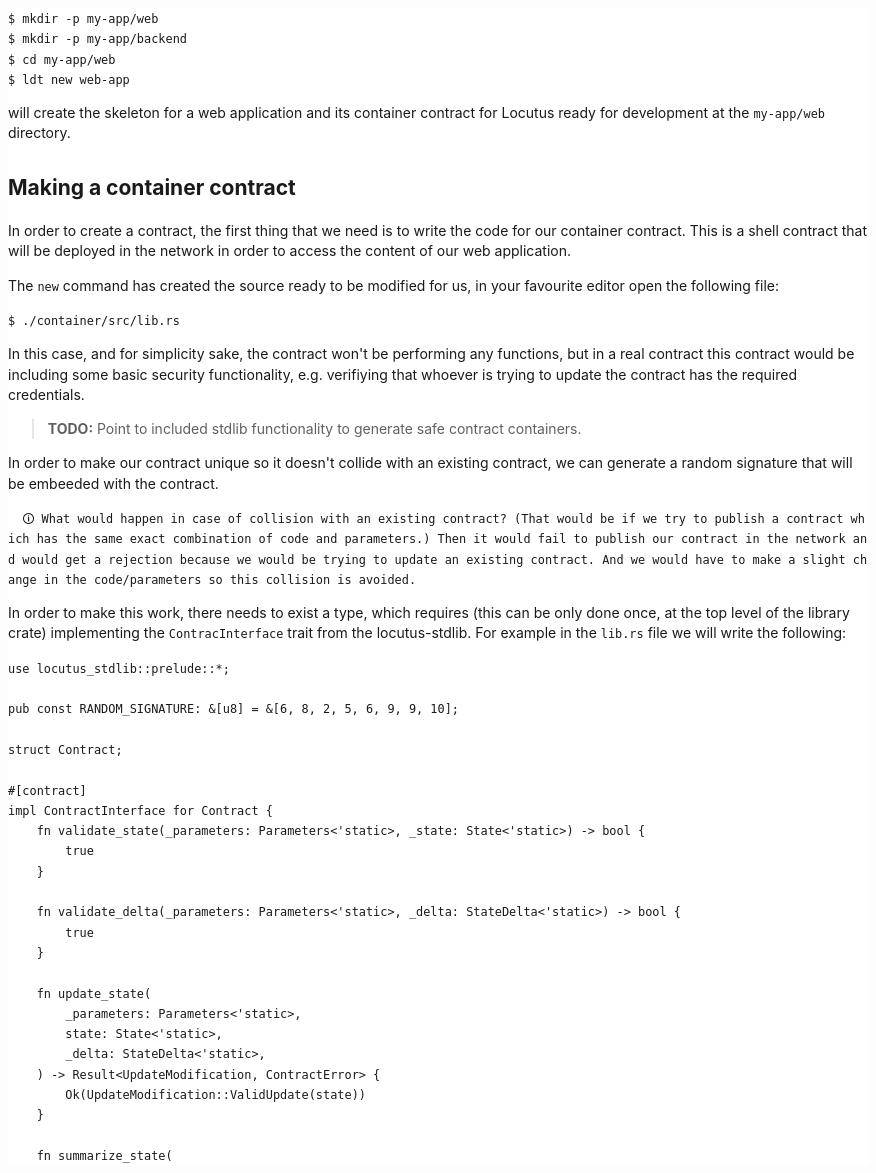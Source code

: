 ```
$ mkdir -p my-app/web
$ mkdir -p my-app/backend
$ cd my-app/web
$ ldt new web-app
```

will create the skeleton for a web application and its container contract for Locutus ready for development at the `my-app/web` directory.

## Making a container contract

In order to create a contract, the first thing that we need is to write the code for our container contract. This is a shell contract that will be deployed in the network in order to access the content of our web application.

The `new` command has created the source ready to be modified for us, in your favourite editor open the following file:

```
$ ./container/src/lib.rs
```

In this case, and for simplicity sake, the contract won't be performing any functions, but in a real contract this contract would be including some basic security functionality, e.g. verifiying that whoever is trying to update the contract has the required credentials.

> **TODO:** Point to included stdlib functionality to generate safe contract containers.

In order to make our contract unique so it doesn't collide with an existing contract, we can generate a random signature that will be embeeded with the contract.

      🛈 What would happen in case of collision with an existing contract? (That would be if we try to publish a contract which has the same exact combination of code and parameters.) Then it would fail to publish our contract in the network and would get a rejection because we would be trying to update an existing contract. And we would have to make a slight change in the code/parameters so this collision is avoided.

In order to make this work, there needs to exist a type, which requires (this can be only done once, at the top level of the library crate) implementing the `ContracInterface` trait from the locutus-stdlib. For example in the `lib.rs` file we will write the following:

```rust,noplayground
use locutus_stdlib::prelude::*;

pub const RANDOM_SIGNATURE: &[u8] = &[6, 8, 2, 5, 6, 9, 9, 10];

struct Contract;

#[contract]
impl ContractInterface for Contract {
    fn validate_state(_parameters: Parameters<'static>, _state: State<'static>) -> bool {
        true
    }

    fn validate_delta(_parameters: Parameters<'static>, _delta: StateDelta<'static>) -> bool {
        true
    }

    fn update_state(
        _parameters: Parameters<'static>,
        state: State<'static>,
        _delta: StateDelta<'static>,
    ) -> Result<UpdateModification, ContractError> {
        Ok(UpdateModification::ValidUpdate(state))
    }

    fn summarize_state(
```